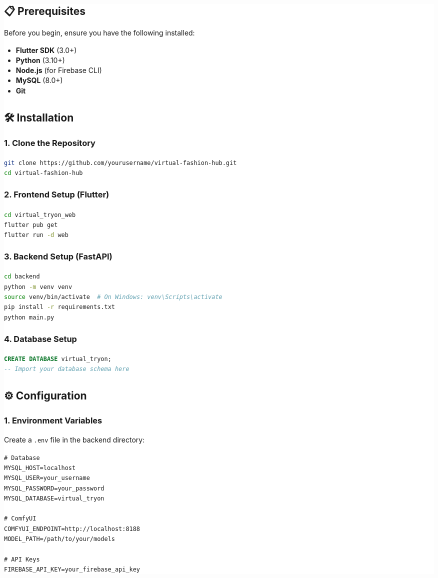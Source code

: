 ## 📋 Prerequisites

Before you begin, ensure you have the following installed:

- **Flutter SDK** (3.0+)
- **Python** (3.10+)
- **Node.js** (for Firebase CLI)
- **MySQL** (8.0+)
- **Git**

## 🛠️ Installation

### 1. Clone the Repository
```bash
git clone https://github.com/yourusername/virtual-fashion-hub.git
cd virtual-fashion-hub
```

### 2. Frontend Setup (Flutter)
```bash
cd virtual_tryon_web
flutter pub get
flutter run -d web
```

### 3. Backend Setup (FastAPI)
```bash
cd backend
python -m venv venv
source venv/bin/activate  # On Windows: venv\Scripts\activate
pip install -r requirements.txt
python main.py
```

### 4. Database Setup
```sql
CREATE DATABASE virtual_tryon;
-- Import your database schema here
```

## ⚙️ Configuration

### 1. Environment Variables
Create a `.env` file in the backend directory:
```env
# Database
MYSQL_HOST=localhost
MYSQL_USER=your_username
MYSQL_PASSWORD=your_password
MYSQL_DATABASE=virtual_tryon

# ComfyUI
COMFYUI_ENDPOINT=http://localhost:8188
MODEL_PATH=/path/to/your/models

# API Keys
FIREBASE_API_KEY=your_firebase_api_key
```

